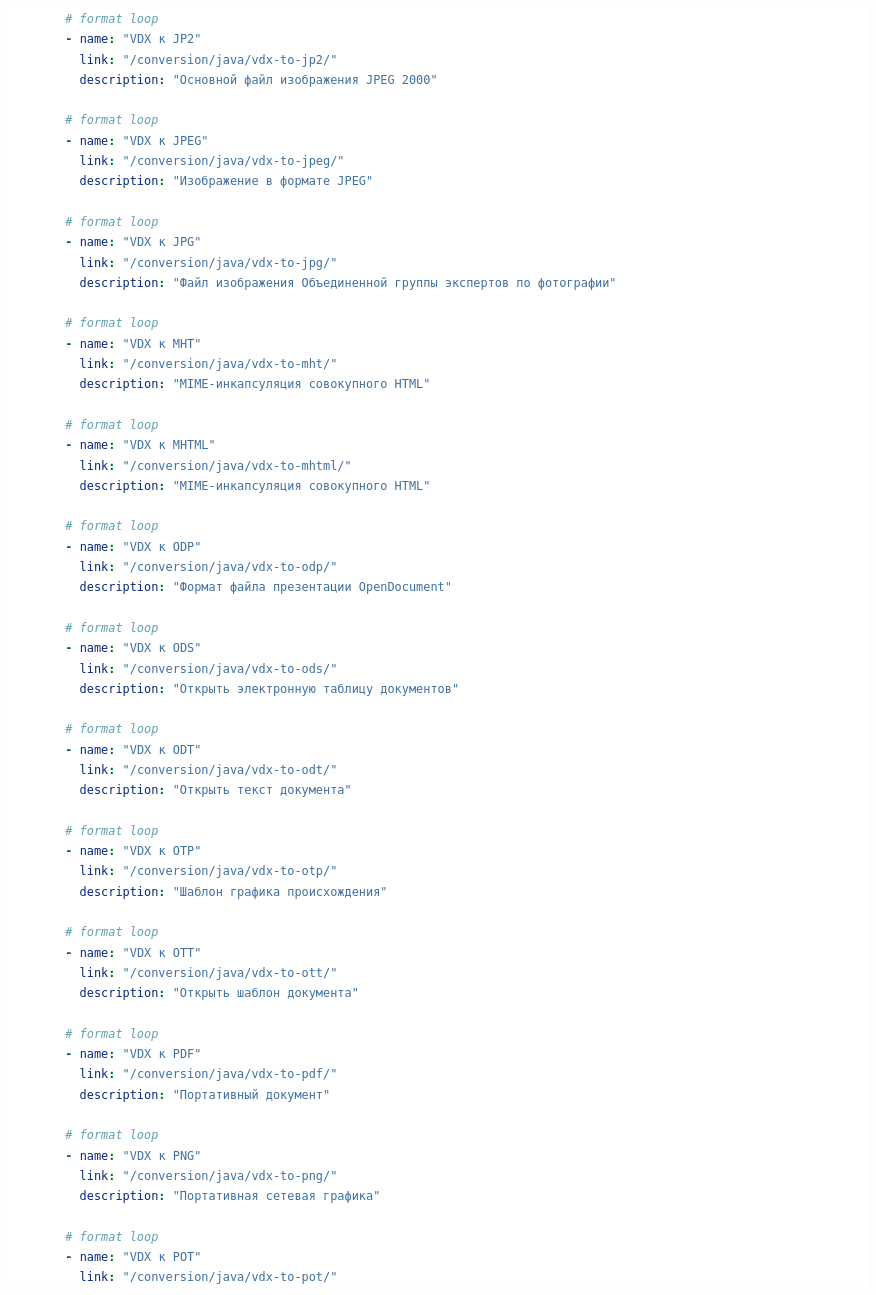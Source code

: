 ```yaml
        # format loop
        - name: "VDX к JP2"
          link: "/conversion/java/vdx-to-jp2/"
          description: "Основной файл изображения JPEG 2000"

        # format loop
        - name: "VDX к JPEG"
          link: "/conversion/java/vdx-to-jpeg/"
          description: "Изображение в формате JPEG"

        # format loop
        - name: "VDX к JPG"
          link: "/conversion/java/vdx-to-jpg/"
          description: "Файл изображения Объединенной группы экспертов по фотографии"

        # format loop
        - name: "VDX к MHT"
          link: "/conversion/java/vdx-to-mht/"
          description: "MIME-инкапсуляция совокупного HTML"

        # format loop
        - name: "VDX к MHTML"
          link: "/conversion/java/vdx-to-mhtml/"
          description: "MIME-инкапсуляция совокупного HTML"

        # format loop
        - name: "VDX к ODP"
          link: "/conversion/java/vdx-to-odp/"
          description: "Формат файла презентации OpenDocument"

        # format loop
        - name: "VDX к ODS"
          link: "/conversion/java/vdx-to-ods/"
          description: "Открыть электронную таблицу документов"

        # format loop
        - name: "VDX к ODT"
          link: "/conversion/java/vdx-to-odt/"
          description: "Открыть текст документа"

        # format loop
        - name: "VDX к OTP"
          link: "/conversion/java/vdx-to-otp/"
          description: "Шаблон графика происхождения"

        # format loop
        - name: "VDX к OTT"
          link: "/conversion/java/vdx-to-ott/"
          description: "Открыть шаблон документа"

        # format loop
        - name: "VDX к PDF"
          link: "/conversion/java/vdx-to-pdf/"
          description: "Портативный документ"

        # format loop
        - name: "VDX к PNG"
          link: "/conversion/java/vdx-to-png/"
          description: "Портативная сетевая графика"

        # format loop
        - name: "VDX к POT"
          link: "/conversion/java/vdx-to-pot/"
```